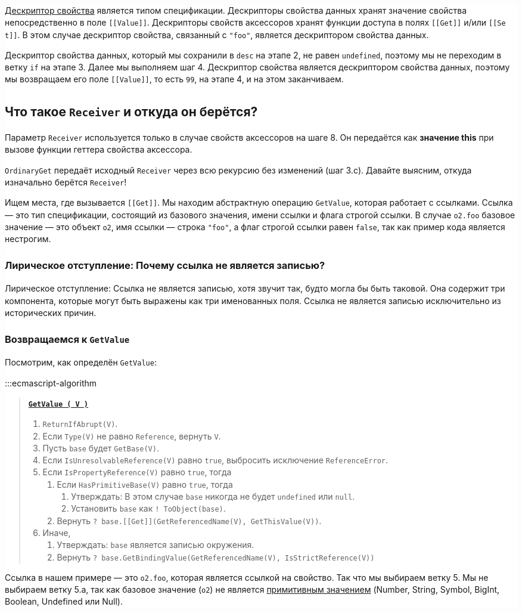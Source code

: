 [Дескриптор свойства](https://tc39.es/ecma262/#sec-property-descriptor-specification-type) является типом спецификации. Дескрипторы свойства данных хранят значение свойства непосредственно в поле `[[Value]]`. Дескрипторы свойств аксессоров хранят функции доступа в полях `[[Get]]` и/или `[[Set]]`. В этом случае дескриптор свойства, связанный с `"foo"`, является дескриптором свойства данных.

Дескриптор свойства данных, который мы сохранили в `desc` на этапе 2, не равен `undefined`, поэтому мы не переходим в ветку `if` на этапе 3. Далее мы выполняем шаг 4. Дескриптор свойства является дескриптором свойства данных, поэтому мы возвращаем его поле `[[Value]]`, то есть `99`, на этапе 4, и на этом заканчиваем.

## Что такое `Receiver` и откуда он берётся?

Параметр `Receiver` используется только в случае свойств аксессоров на шаге 8. Он передаётся как **значение this** при вызове функции геттера свойства аксессора.

`OrdinaryGet` передаёт исходный `Receiver` через всю рекурсию без изменений (шаг 3.c). Давайте выясним, откуда изначально берётся `Receiver`!

Ищем места, где вызывается `[[Get]]`. Мы находим абстрактную операцию `GetValue`, которая работает с ссылками. Ссылка — это тип спецификации, состоящий из базового значения, имени ссылки и флага строгой ссылки. В случае `o2.foo` базовое значение — это объект `o2`, имя ссылки — строка `"foo"`, а флаг строгой ссылки равен `false`, так как пример кода является нестрогим.

### Лирическое отступление: Почему ссылка не является записью?

Лирическое отступление: Ссылка не является записью, хотя звучит так, будто могла бы быть таковой. Она содержит три компонента, которые могут быть выражены как три именованных поля. Ссылка не является записью исключительно из исторических причин.

### Возвращаемся к `GetValue`

Посмотрим, как определён `GetValue`:

:::ecmascript-algorithm
> **[`GetValue ( V )`](https://tc39.es/ecma262/#sec-getvalue)**
>
> 1. `ReturnIfAbrupt(V)`.
> 1. Если `Type(V)` не равно `Reference`, вернуть `V`.
> 1. Пусть `base` будет `GetBase(V)`.
> 1. Если `IsUnresolvableReference(V)` равно `true`, выбросить исключение `ReferenceError`.
> 1. Если `IsPropertyReference(V)` равно `true`, тогда
>     1. Если `HasPrimitiveBase(V)` равно `true`, тогда
>         1. Утверждать: В этом случае `base` никогда не будет `undefined` или `null`.
>         1. Установить `base` как `! ToObject(base)`.
>     1. Вернуть `? base.[[Get]](GetReferencedName(V), GetThisValue(V))`.
> 1. Иначе,
>     1. Утверждать: `base` является записью окружения.
>     1. Вернуть `? base.GetBindingValue(GetReferencedName(V), IsStrictReference(V))`

Ссылка в нашем примере — это `o2.foo`, которая является ссылкой на свойство. Так что мы выбираем ветку 5. Мы не выбираем ветку 5.a, так как базовое значение (`o2`) не является [примитивным значением](/blog/react-cliff#javascript-types) (Number, String, Symbol, BigInt, Boolean, Undefined или Null).
